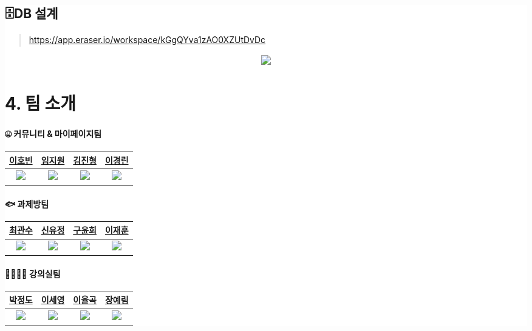 ## 🗄️DB 설계
> https://app.eraser.io/workspace/kGgQYva1zAO0XZUtDvDc

<div align="center">
<img width=700 src="https://github.com/sniperfactory-official/sfac-lms-team-b/assets/52587871/0859f362-a0e4-4fdf-a988-c628d4d58df0"/>
</div>



# 4. 팀 소개

#### 🤐 커뮤니티 & 마이페이지팀

<div align="center">
  
|[이호빈](https://hobin49.tistory.com/)|[임지원](https://github.com/energy1-914)|[김진형](https://github.com/jinnkimm7)|[이경린](https://github.com/lgrin-byte)|
|:-:|:-:|:-:|:-:|
|<img width=120 src="https://github.com/sniperfactory-official/sfac-lms-team-b/assets/52587871/95c943ce-da36-44e0-9f38-06d62cfdb4b5">|<img width=120 src="https://github.com/sniperfactory-official/sfac-lms-team-b/assets/52587871/0af966de-5896-4667-b3af-a1c2c4fa7c5b">|<img width=120 src="https://github.com/sniperfactory-official/sfac-lms-team-b/assets/52587871/e14e75fc-fe80-44cb-aa78-154bdf5aa079">|<img width=120 src="https://github.com/sniperfactory-official/sfac-lms-team-b/assets/52587871/3e8b8225-b576-4195-bd70-192c3dc34f0c">|


</div>

#### 🐟 과제방팀

<div align="center">

|[최관수](https://github.com/gonasooc)|[신유정](https://github.com/nanhimang)|[구윤희](https://github.com/Yuni0221)|[이재훈](https://github.com/Hun5LEE)|
|:-:|:-:|:-:|:-:|
|<img width=120 src="https://www.notion.so/image/https%3A%2F%2Fs3-us-west-2.amazonaws.com%2Fsecure.notion-static.com%2F42cb7fa1-7be9-4a38-876e-fdd4cd5720d2%2FIMG_9898.jpg?table=block&id=8df211c4-3095-47dc-9ff5-c39a07d6c9ed&spaceId=f41e5f5b-100d-4dff-a83a-2cffb7fa7081&width=1720&userId=6c2c21ca-16da-431b-b8b8-51b261d55a98&cache=v2">|<img width=120 src="https://github.com/sniperfactory-official/sfac-lms-team-b/assets/52587871/95ea877e-438d-4ca6-884e-89c3acc3da0d">|<img width=120 src="https://github.com/sniperfactory-official/sfac-lms-team-b/assets/52587871/6cc5a0d9-0b13-47e1-94b1-91bf50dcff5e">|<img width=120 src="https://github.com/sniperfactory-official/sfac-lms-team-b/assets/52587871/7e0711a1-9823-494b-b825-ab82316c0c38">|

</div>

#### 👨‍👩‍👧‍👦 강의실팀

<div align="center">

|[박정도](https://github.com/jeongdopark)|[이세영](https://github.com/sweeeeetpotato)|[이율곡](https://github.com/leeyulgok)|[장예림](https://velog.io/@bluebloody)|
|:-:|:-:|:-:|:-:|
|<img width=120 src="https://github.com/sniperfactory-official/sfac-lms-team-b/assets/72500346/b45e7d89-26f9-4796-9488-01aca681a24e">|<img width=120 src="https://github.com/sniperfactory-official/sfac-lms-team-b/assets/72500346/ab35412e-8c7f-4d36-b657-14c69aef40bd">|<img width=120 src="https://github.com/sniperfactory-official/sfac-lms-team-b/assets/72500346/266510c7-a991-491f-a060-a07fe2f8542c">|<img width=120 src="https://github.com/sniperfactory-official/sfac-lms-team-b/assets/72500346/266f4b13-e309-4c60-9452-356444943af1">|

</div>


